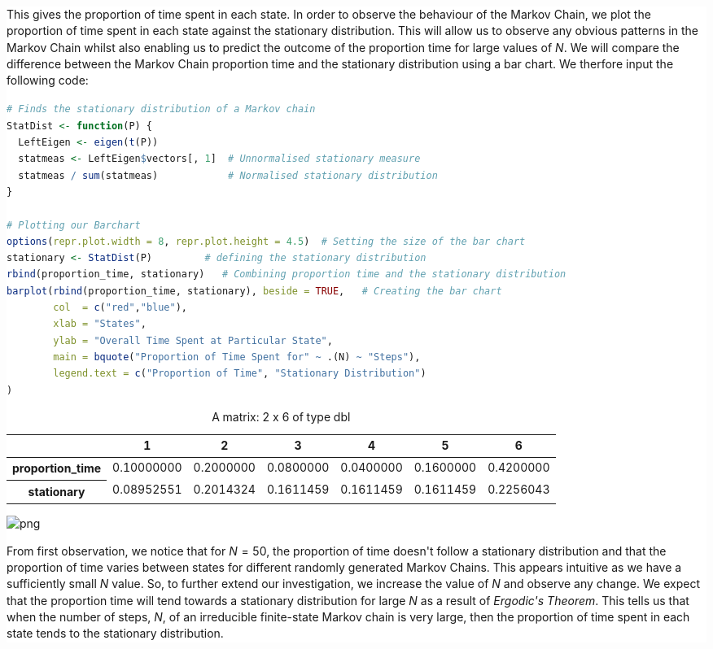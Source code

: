 
<font>This gives the proportion of time spent in each state. In order to observe the behaviour of the Markov Chain, we plot the proportion of time spent in each state against the stationary distribution. This will allow us to observe any obvious patterns in the Markov Chain whilst also enabling us to predict the outcome of the proportion time for large values of $N$. We will compare the difference between the Markov Chain proportion time and the stationary distribution using a bar chart. We therfore input the following code:</font>


```R
# Finds the stationary distribution of a Markov chain
StatDist <- function(P) {
  LeftEigen <- eigen(t(P))
  statmeas <- LeftEigen$vectors[, 1]  # Unnormalised stationary measure
  statmeas / sum(statmeas)            # Normalised stationary distribution
}

# Plotting our Barchart
options(repr.plot.width = 8, repr.plot.height = 4.5)  # Setting the size of the bar chart
stationary <- StatDist(P)         # defining the stationary distribution 
rbind(proportion_time, stationary)   # Combining proportion time and the stationary distribution
barplot(rbind(proportion_time, stationary), beside = TRUE,   # Creating the bar chart
        col  = c("red","blue"),
        xlab = "States",
        ylab = "Overall Time Spent at Particular State",
        main = bquote("Proportion of Time Spent for" ~ .(N) ~ "Steps"),
        legend.text = c("Proportion of Time", "Stationary Distribution")
)
```


<table>
<caption>A matrix: 2 x 6 of type dbl</caption>
<thead>
	<tr><th></th><th>1</th><th>2</th><th>3</th><th>4</th><th>5</th><th>6</th></tr>
</thead>
<tbody>
	<tr><th>proportion_time</th><td>0.10000000</td><td>0.2000000</td><td>0.0800000</td><td>0.0400000</td><td>0.1600000</td><td>0.4200000</td></tr>
	<tr><th>stationary</th><td>0.08952551</td><td>0.2014324</td><td>0.1611459</td><td>0.1611459</td><td>0.1611459</td><td>0.2256043</td></tr>
</tbody>
</table>




![png](output_15_1.png)


<font>From first observation, we notice that for $N=50$, the proportion of time doesn't follow a stationary distribution and that the proportion of time varies between states for different randomly generated Markov Chains. This appears intuitive as we have a sufficiently small $N$ value. So, to further extend our investigation, we increase the value of $N$ and observe any change. We expect that the proportion time will tend towards a stationary distribution for large $N$ as a result of *Ergodic's Theorem*. This tells us that when the number of steps, $N,$ of an irreducible finite-state Markov chain is very large, then the proportion of time spent in each state tends to the stationary distribution.</font>
